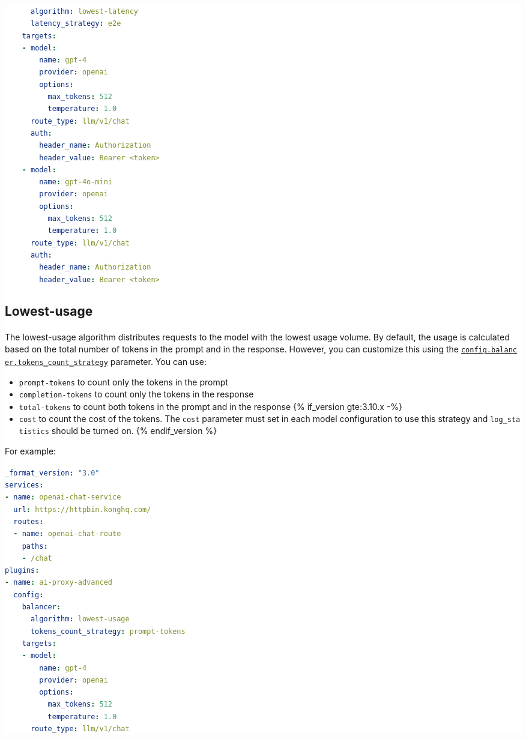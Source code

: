 ```yaml
      algorithm: lowest-latency
      latency_strategy: e2e
    targets:
    - model:
        name: gpt-4
        provider: openai
        options:
          max_tokens: 512
          temperature: 1.0
      route_type: llm/v1/chat
      auth:
        header_name: Authorization
        header_value: Bearer <token>
    - model:
        name: gpt-4o-mini
        provider: openai
        options:
          max_tokens: 512
          temperature: 1.0
      route_type: llm/v1/chat
      auth:
        header_name: Authorization
        header_value: Bearer <token>
```

## Lowest-usage

The lowest-usage algorithm distributes requests to the model with the lowest usage volume. By default, the usage is calculated based on the total number of tokens in the prompt and in the response. However, you can customize this using the [`config.balancer.tokens_count_strategy`](/hub/kong-inc/ai-proxy-advanced/configuration/#config-balancer-tokens_count_strategy) parameter. You can use:
* `prompt-tokens` to count only the tokens in the prompt
* `completion-tokens` to count only the tokens in the response
* `total-tokens` to count both tokens in the prompt and in the response
{% if_version gte:3.10.x -%}
* `cost` to count the cost of the tokens. The `cost` parameter must set in each model configuration to use this strategy and `log_statistics` should be turned on.
{% endif_version %}

For example:
```yaml
_format_version: "3.0"
services:
- name: openai-chat-service
  url: https://httpbin.konghq.com/
  routes:
  - name: openai-chat-route
    paths:
    - /chat
plugins:
- name: ai-proxy-advanced
  config:
    balancer:
      algorithm: lowest-usage
      tokens_count_strategy: prompt-tokens
    targets:
    - model:
        name: gpt-4
        provider: openai
        options:
          max_tokens: 512
          temperature: 1.0
      route_type: llm/v1/chat
```